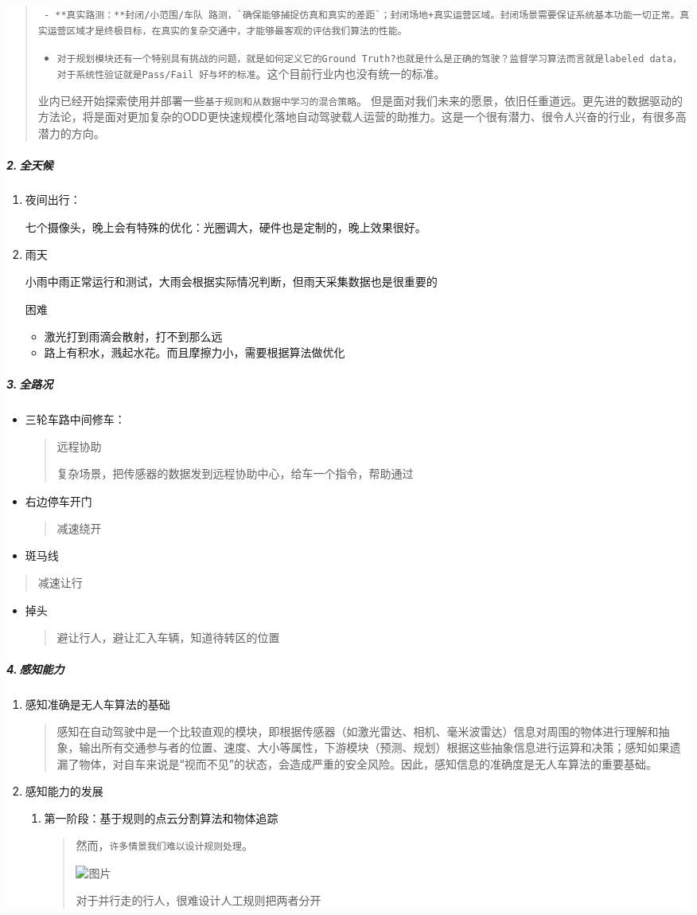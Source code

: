    >      - **真实路测：**封闭/小范围/车队 路测，`确保能够捕捉仿真和真实的差距`；封闭场地+真实运营区域。封闭场景需要保证系统基本功能一切正常。真实运营区域才是终极目标，在真实的复杂交通中，才能够最客观的评估我们算法的性能。
   >
   >    - `对于规划模块还有一个特别具有挑战的问题，就是如何定义它的Ground Truth?也就是什么是正确的驾驶？监督学习算法而言就是labeled data，对于系统性验证就是Pass/Fail 好与坏的标准`。这个目前行业内也没有统一的标准。
   >
   > 业内已经开始探索使用并部署一些`基于规则和从数据中学习的混合策略`。 但是面对我们未来的愿景，依旧任重道远。更先进的数据驱动的方法论，将是面对更加复杂的ODD更快速规模化落地自动驾驶载人运营的助推力。这是一个很有潜力、很令人兴奋的行业，有很多高潜力的方向。

##### 2. 全天候

1. 夜间出行：

   七个摄像头，晚上会有特殊的优化：光圈调大，硬件也是定制的，晚上效果很好。



2. 雨天

   小雨中雨正常运行和测试，大雨会根据实际情况判断，但雨天采集数据也是很重要的

   困难

   - 激光打到雨滴会散射，打不到那么远
   - 路上有积水，溅起水花。而且摩擦力小，需要根据算法做优化





##### 3. 全路况

- 三轮车路中间修车：

  > 远程协助
  >
  > 复杂场景，把传感器的数据发到远程协助中心，给车一个指令，帮助通过

- 右边停车开门

  > 减速绕开

-  斑马线

  > 减速让行

- 掉头

  > 避让行人，避让汇入车辆，知道待转区的位置



##### 4. 感知能力

1. 感知准确是无人车算法的基础

   > 感知在自动驾驶中是一个比较直观的模块，即根据传感器（如激光雷达、相机、毫米波雷达）信息对周围的物体进行理解和抽象，输出所有交通参与者的位置、速度、大小等属性，下游模块（预测、规划）根据这些抽象信息进行运算和决策；感知如果遗漏了物体，对自车来说是“视而不见”的状态，会造成严重的安全风险。因此，感知信息的准确度是无人车算法的重要基础。

2. 感知能力的发展

   1. 第一阶段：基于规则的点云分割算法和物体追踪

      > 然而，`许多情景我们难以设计规则处理`。
      >
      > ![图片](https://mmbiz.qpic.cn/mmbiz_png/1wBZCGiaYqBEZTm9VEGO0zic5bLQsPNXV0ktgofY7eXlxorSiaqpvuicrVygKGXuqGg7L0yRNJegaQ0T9DQgpyW4kw/640?wx_fmt=png&tp=webp&wxfrom=5&wx_lazy=1&wx_co=1)
      >
      > 对于并行走的行人，很难设计人工规则把两者分开
